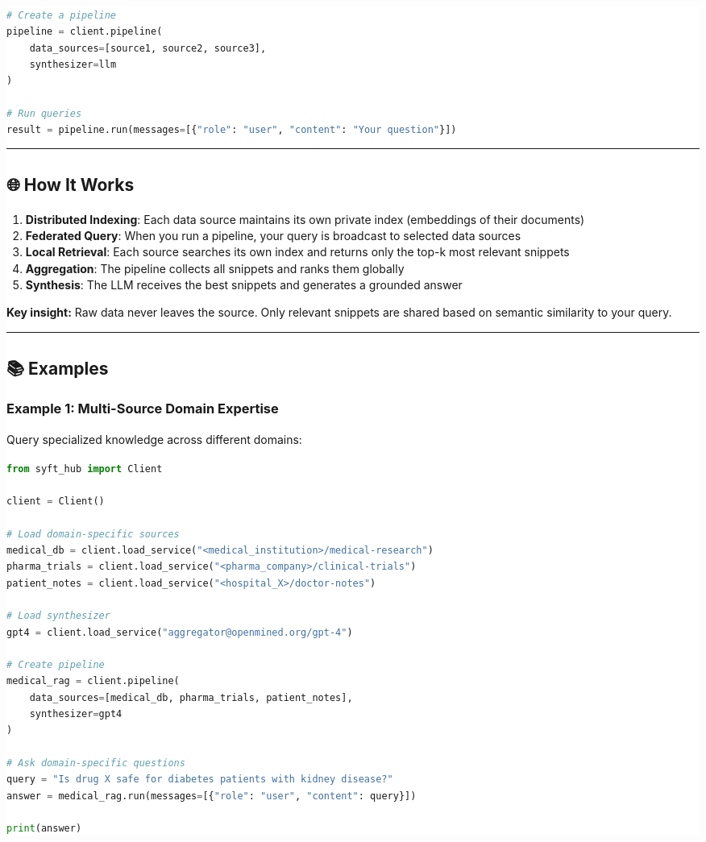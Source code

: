 ```python
# Create a pipeline
pipeline = client.pipeline(
    data_sources=[source1, source2, source3],
    synthesizer=llm
)

# Run queries
result = pipeline.run(messages=[{"role": "user", "content": "Your question"}])
```

---

## 🌐 How It Works

1. **Distributed Indexing**: Each data source maintains its own private index (embeddings of their documents)
2. **Federated Query**: When you run a pipeline, your query is broadcast to selected data sources
3. **Local Retrieval**: Each source searches its own index and returns only the top-k most relevant snippets
4. **Aggregation**: The pipeline collects all snippets and ranks them globally
5. **Synthesis**: The LLM receives the best snippets and generates a grounded answer

**Key insight:** Raw data never leaves the source. Only relevant snippets are shared based on semantic similarity to your query.

---

## 📚 Examples

### Example 1: Multi-Source Domain Expertise

Query specialized knowledge across different domains:

```python
from syft_hub import Client

client = Client()

# Load domain-specific sources
medical_db = client.load_service("<medical_institution>/medical-research")
pharma_trials = client.load_service("<pharma_company>/clinical-trials")
patient_notes = client.load_service("<hospital_X>/doctor-notes")

# Load synthesizer
gpt4 = client.load_service("aggregator@openmined.org/gpt-4")

# Create pipeline
medical_rag = client.pipeline(
    data_sources=[medical_db, pharma_trials, patient_notes],
    synthesizer=gpt4
)

# Ask domain-specific questions
query = "Is drug X safe for diabetes patients with kidney disease?"
answer = medical_rag.run(messages=[{"role": "user", "content": query}])

print(answer)
```
